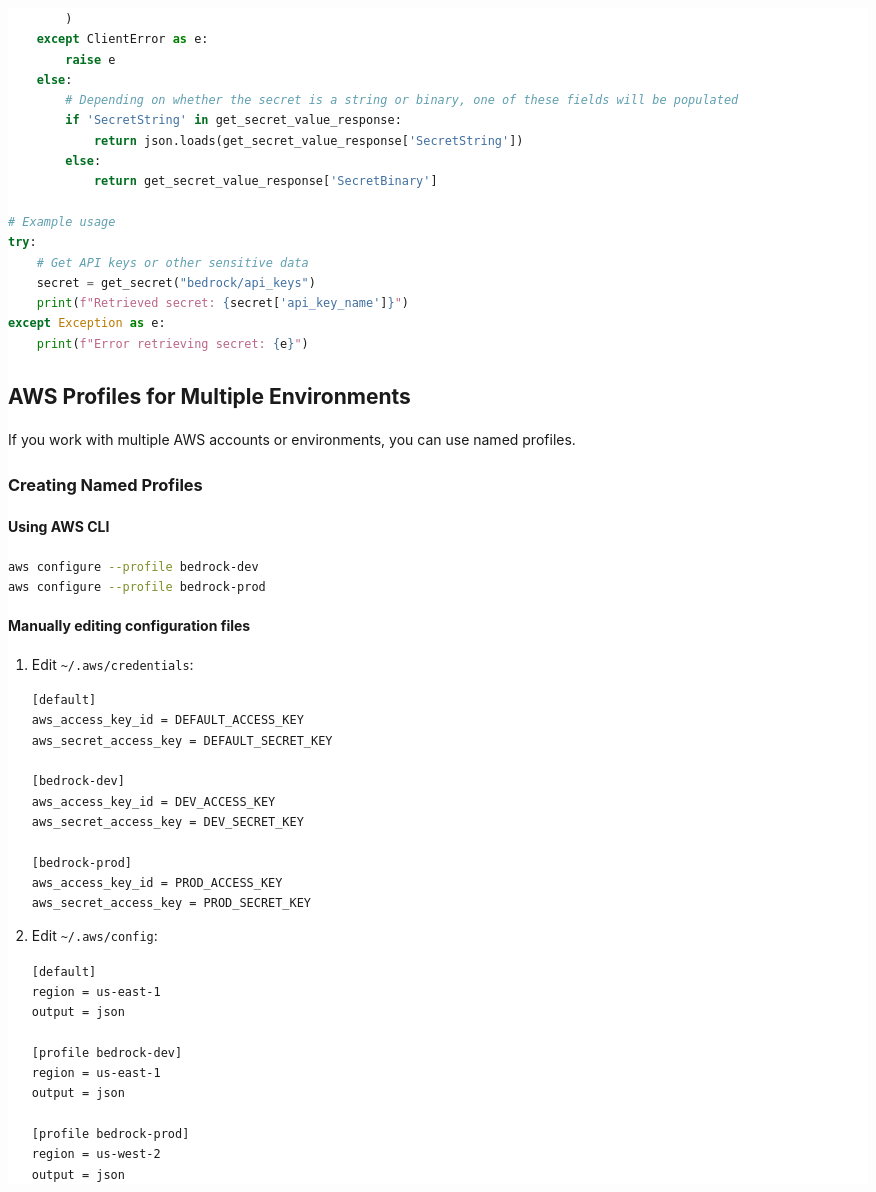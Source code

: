 ```python
        )
    except ClientError as e:
        raise e
    else:
        # Depending on whether the secret is a string or binary, one of these fields will be populated
        if 'SecretString' in get_secret_value_response:
            return json.loads(get_secret_value_response['SecretString'])
        else:
            return get_secret_value_response['SecretBinary']

# Example usage
try:
    # Get API keys or other sensitive data
    secret = get_secret("bedrock/api_keys")
    print(f"Retrieved secret: {secret['api_key_name']}")
except Exception as e:
    print(f"Error retrieving secret: {e}")
```

## AWS Profiles for Multiple Environments

If you work with multiple AWS accounts or environments, you can use named profiles.

### Creating Named Profiles

#### Using AWS CLI

```bash
aws configure --profile bedrock-dev
aws configure --profile bedrock-prod
```

#### Manually editing configuration files

1. Edit `~/.aws/credentials`:
   ```
   [default]
   aws_access_key_id = DEFAULT_ACCESS_KEY
   aws_secret_access_key = DEFAULT_SECRET_KEY
   
   [bedrock-dev]
   aws_access_key_id = DEV_ACCESS_KEY
   aws_secret_access_key = DEV_SECRET_KEY
   
   [bedrock-prod]
   aws_access_key_id = PROD_ACCESS_KEY
   aws_secret_access_key = PROD_SECRET_KEY
   ```

2. Edit `~/.aws/config`:
   ```
   [default]
   region = us-east-1
   output = json
   
   [profile bedrock-dev]
   region = us-east-1
   output = json
   
   [profile bedrock-prod]
   region = us-west-2
   output = json
   ```
